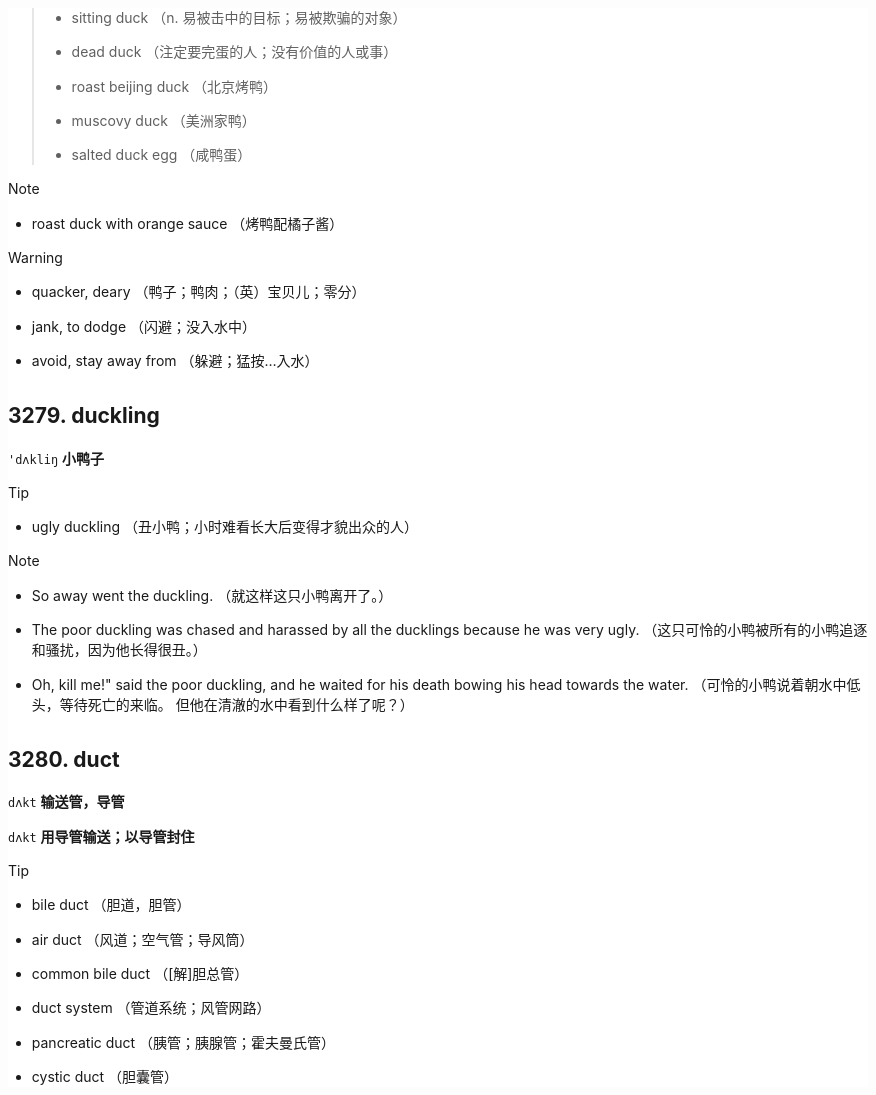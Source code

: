 >
> - sitting duck （n. 易被击中的目标；易被欺骗的对象）
>
> - dead duck （注定要完蛋的人；没有价值的人或事）
>
> - roast beijing duck （北京烤鸭）
>
> - muscovy duck （美洲家鸭）
>
> - salted duck egg （咸鸭蛋）
>

> [!NOTE]
>
> - roast duck with orange sauce （烤鸭配橘子酱）
>

> [!WARNING]
>
> - quacker, deary （鸭子；鸭肉；（英）宝贝儿；零分）
>
> - jank, to dodge （闪避；没入水中）
>
> - avoid, stay away from （躲避；猛按…入水）
>

## 3279. duckling

`'dʌkliŋ`  **小鸭子**

> [!TIP]
>
> - ugly duckling （丑小鸭；小时难看长大后变得才貌出众的人）
>

> [!NOTE]
>
> - So away went the duckling. （就这样这只小鸭离开了。）
>
> - The poor duckling was chased and harassed by all the ducklings because he was very ugly. （这只可怜的小鸭被所有的小鸭追逐和骚扰，因为他长得很丑。）
>
> - Oh, kill me!" said the poor duckling, and he waited for his death bowing his head towards the water. （可怜的小鸭说着朝水中低头，等待死亡的来临。 但他在清澈的水中看到什么样了呢？）
>

## 3280. duct

`dʌkt`  **输送管，导管**

`dʌkt`  **用导管输送；以导管封住**

> [!TIP]
>
> - bile duct （胆道，胆管）
>
> - air duct （风道；空气管；导风筒）
>
> - common bile duct （[解]胆总管）
>
> - duct system （管道系统；风管网路）
>
> - pancreatic duct （胰管；胰腺管；霍夫曼氏管）
>
> - cystic duct （胆囊管）
>